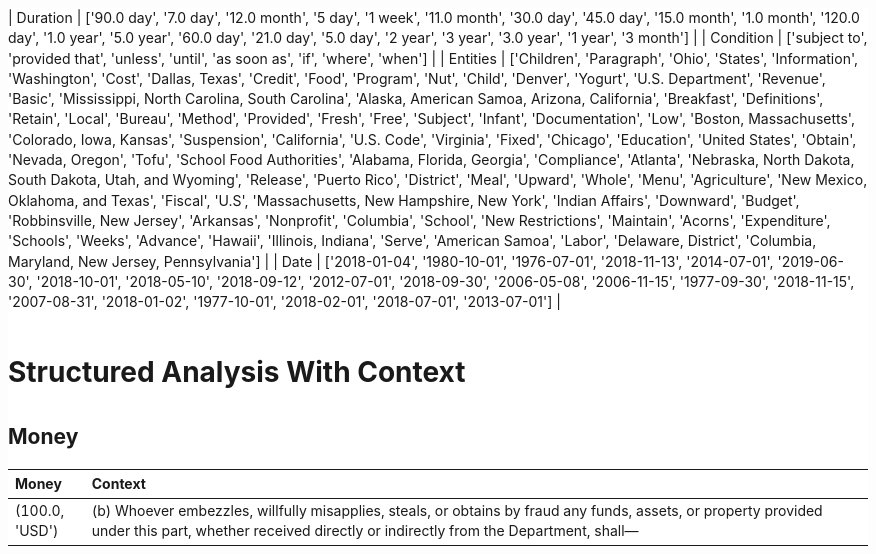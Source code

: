 | Duration    | ['90.0 day', '7.0 day', '12.0 month', '5 day', '1 week', '11.0 month', '30.0 day', '45.0 day', '15.0 month', '1.0 month', '120.0 day', '1.0 year', '5.0 year', '60.0 day', '21.0 day', '5.0 day', '2 year', '3 year', '3.0 year', '1 year', '3 month']                                                                                                                                                                                                                                                                                                                                                                                                                                                                                                                                                                                                                                                                                                                                                                                                                                                                                                                                                                                                                                                                                   |
| Condition   | ['subject to', 'provided that', 'unless', 'until', 'as soon as', 'if', 'where', 'when']                                                                                                                                                                                                                                                                                                                                                                                                                                                                                                                                                                                                                                                                                                                                                                                                                                                                                                                                                                                                                                                                                                                                                                                                                                                  |
| Entities    | ['Children', 'Paragraph', 'Ohio', 'States', 'Information', 'Washington', 'Cost', 'Dallas, Texas', 'Credit', 'Food', 'Program', 'Nut', 'Child', 'Denver', 'Yogurt', 'U.S. Department', 'Revenue', 'Basic', 'Mississippi, North Carolina, South Carolina', 'Alaska, American Samoa, Arizona, California', 'Breakfast', 'Definitions', 'Retain', 'Local', 'Bureau', 'Method', 'Provided', 'Fresh', 'Free', 'Subject', 'Infant', 'Documentation', 'Low', 'Boston, Massachusetts', 'Colorado, Iowa, Kansas', 'Suspension', 'California', 'U.S. Code', 'Virginia', 'Fixed', 'Chicago', 'Education', 'United States', 'Obtain', 'Nevada, Oregon', 'Tofu', 'School Food Authorities', 'Alabama, Florida, Georgia', 'Compliance', 'Atlanta', 'Nebraska, North Dakota, South Dakota, Utah, and Wyoming', 'Release', 'Puerto Rico', 'District', 'Meal', 'Upward', 'Whole', 'Menu', 'Agriculture', 'New Mexico, Oklahoma, and Texas', 'Fiscal', 'U.S', 'Massachusetts, New Hampshire, New York', 'Indian Affairs', 'Downward', 'Budget', 'Robbinsville, New Jersey', 'Arkansas', 'Nonprofit', 'Columbia', 'School', 'New Restrictions', 'Maintain', 'Acorns', 'Expenditure', 'Schools', 'Weeks', 'Advance', 'Hawaii', 'Illinois, Indiana', 'Serve', 'American Samoa', 'Labor', 'Delaware, District', 'Columbia, Maryland, New Jersey, Pennsylvania'] |
| Date        | ['2018-01-04', '1980-10-01', '1976-07-01', '2018-11-13', '2014-07-01', '2019-06-30', '2018-10-01', '2018-05-10', '2018-09-12', '2012-07-01', '2018-09-30', '2006-05-08', '2006-11-15', '1977-09-30', '2018-11-15', '2007-08-31', '2018-01-02', '1977-10-01', '2018-02-01', '2018-07-01', '2013-07-01']                                                                                                                                                                                                                                                                                                                                                                                                                                                                                                                                                                                                                                                                                                                                                                                                                                                                                                                                                                                                                                   |


# Structured Analysis With Context

 


## Money

| Money            | Context                                                                                                                                                                                                     |
|:-----------------|:------------------------------------------------------------------------------------------------------------------------------------------------------------------------------------------------------------|
| (100.0, 'USD')   | (b) Whoever embezzles, willfully misapplies, steals, or obtains by fraud any funds, assets, or property provided under this part, whether received directly or indirectly from the Department, shall&#8212; |